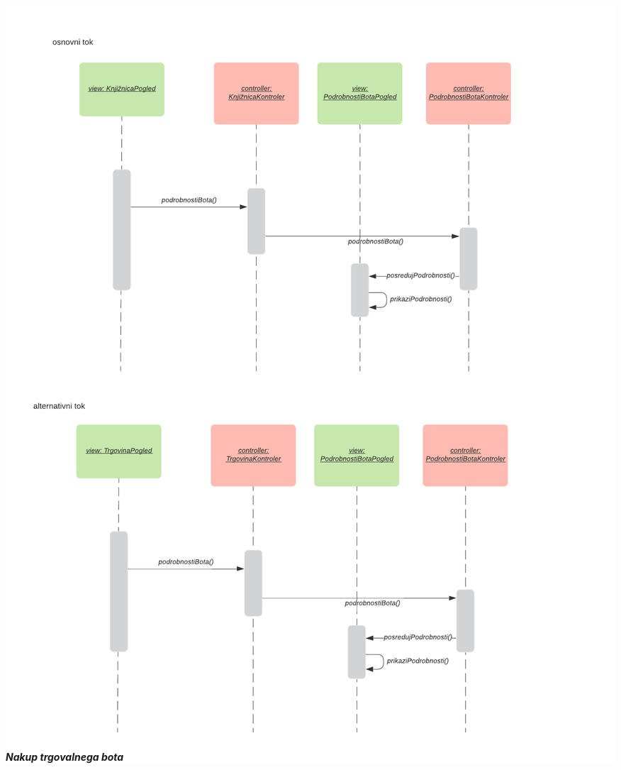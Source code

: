 ![Podrobnosti Trgovalnega bota Diagram zaporedja](../img/podrobnosti_diagram.png)
##### Nakup trgovalnega bota